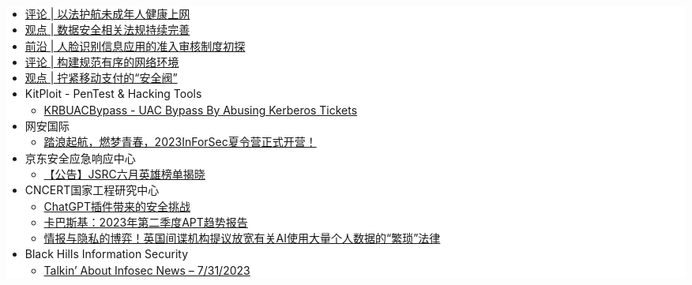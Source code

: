   - [评论 | 以法护航未成年人健康上网](https://mp.weixin.qq.com/s?__biz=MzA5MzE5MDAzOA==&mid=2664189810&idx=3&sn=2be6a2d55bf51b4e8bd2a4dfe9b73794&chksm=8b594d8bbc2ec49d1ab21efe1477b759bfa344d522a6c27044a9a5bf47ef2e023a3cd8a0fe89&scene=58&subscene=0#rd)
  - [观点 | 数据安全相关法规持续完善](https://mp.weixin.qq.com/s?__biz=MzA5MzE5MDAzOA==&mid=2664189810&idx=4&sn=a040fe09c1a0d65afdceebf42addf964&chksm=8b594d8bbc2ec49d4901ce71a448ee4742024214d25a9534549806179d10a1be253db968d5f6&scene=58&subscene=0#rd)
  - [前沿 | 人脸识别信息应用的准入审核制度初探](https://mp.weixin.qq.com/s?__biz=MzA5MzE5MDAzOA==&mid=2664189810&idx=5&sn=c2dcdbfc0a07b1556027e63d31353a7c&chksm=8b594d8bbc2ec49d8bf396617a1eacd2e61e072717722fbb0b180c378929c8b3803e804c4c99&scene=58&subscene=0#rd)
  - [评论 | 构建规范有序的网络环境](https://mp.weixin.qq.com/s?__biz=MzA5MzE5MDAzOA==&mid=2664189810&idx=6&sn=e7dbff5c1149693c767e54673486ebef&chksm=8b594d8bbc2ec49da907dd22226d31ced3a5ebeb82d476fe57c6d55baa90f076ed71d26967ac&scene=58&subscene=0#rd)
  - [观点 | 拧紧移动支付的“安全阀”](https://mp.weixin.qq.com/s?__biz=MzA5MzE5MDAzOA==&mid=2664189810&idx=7&sn=6d15f4fde09342cdec23a8b6cc114229&chksm=8b594d8bbc2ec49dec5399ed828925e0b4d7314fed262f8659c212d598ac9e5e30f8a396d9ce&scene=58&subscene=0#rd)
- KitPloit - PenTest & Hacking Tools
  - [KRBUACBypass - UAC Bypass By Abusing Kerberos Tickets](http://www.kitploit.com/2023/08/krbuacbypass-uac-bypass-by-abusing.html)
- 网安国际
  - [踏浪起航，燃梦青春，2023InForSec夏令营正式开营！](https://mp.weixin.qq.com/s?__biz=MzA4ODYzMjU0NQ==&mid=2652313875&idx=1&sn=088024b6856ac5cefb925f58306017dd&chksm=8bc4849dbcb30d8bb56ec55eceee7cf44a003a9d34a67df5535fd63da334026a384c3ee7c04c&scene=58&subscene=0#rd)
- 京东安全应急响应中心
  - [【公告】JSRC六月英雄榜单揭晓](https://mp.weixin.qq.com/s?__biz=MjM5OTk2MTMxOQ==&mid=2727835904&idx=1&sn=acd8a1e5a74b7ec5ce5cfbd0effbf06f&chksm=8050ae88b727279e127ddea2d65113e3e801659e02f2dbb43af9a45e62f04473a6c669ce6e29&scene=58&subscene=0#rd)
- CNCERT国家工程研究中心
  - [ChatGPT插件带来的安全挑战](https://mp.weixin.qq.com/s?__biz=MzUzNDYxOTA1NA==&mid=2247539033&idx=1&sn=7968f86d2c107227036365f72d90619e&chksm=fa93ef98cde4668eb8dfb68d1fcf63aaf82f036c8209d9caa51b255e361c2923849a5e9ee3ef&scene=58&subscene=0#rd)
  - [卡巴斯基：2023年第二季度APT趋势报告](https://mp.weixin.qq.com/s?__biz=MzUzNDYxOTA1NA==&mid=2247539033&idx=2&sn=b2452b88420490080ed1853c7c771c5b&chksm=fa93ef98cde4668e7bade64ff63ffb36c0b168ca3d1be1c9d1a60d74dab4f20e5b23f9b445ed&scene=58&subscene=0#rd)
  - [情报与隐私的博弈！英国间谍机构提议放宽有关AI使用大量个人数据的“繁琐”法律](https://mp.weixin.qq.com/s?__biz=MzUzNDYxOTA1NA==&mid=2247539033&idx=3&sn=5a1246e7ef0588e6d22b7f99564aff3f&chksm=fa93ef98cde4668eb796b2433a922a72ecf429c2ce5b2066810477503362cd0950b2ce1e6da6&scene=58&subscene=0#rd)
- Black Hills Information Security
  - [Talkin’ About Infosec News – 7/31/2023](https://www.blackhillsinfosec.com/talkin-about-infosec-news-7-31-2023/)
